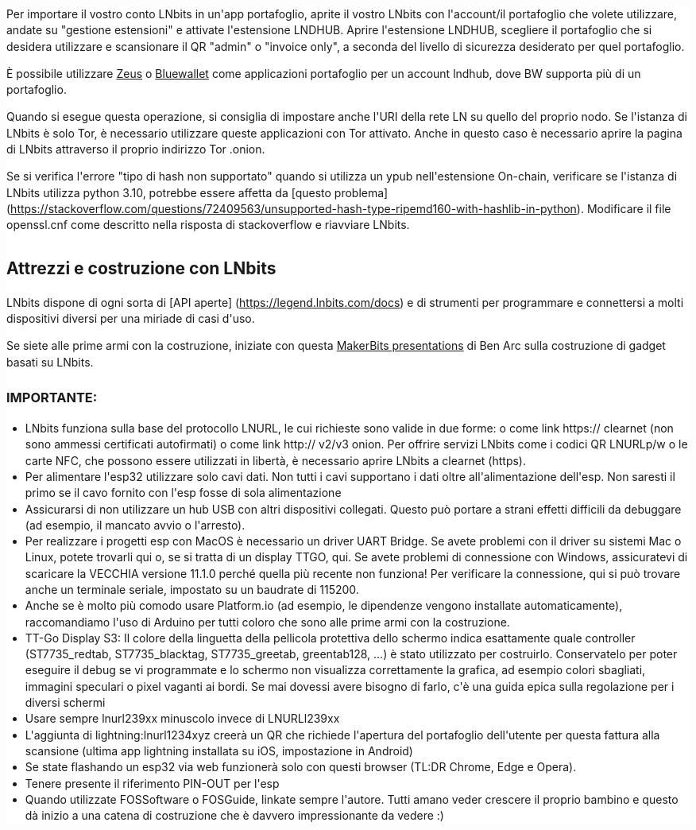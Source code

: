 Per importare il vostro conto LNbits in un'app portafoglio, aprite il vostro LNbits con l'account/il portafoglio che volete utilizzare, andate su "gestione estensioni" e attivate l'estensione LNDHUB. Aprire l'estensione LNDHUB, scegliere il portafoglio che si desidera utilizzare e scansionare il QR "admin" o "invoice only", a seconda del livello di sicurezza desiderato per quel portafoglio.

È possibile utilizzare [Zeus](https://zeusln.app/) o [Bluewallet](https://bluewallet.io/) come applicazioni portafoglio per un account lndhub, dove BW supporta più di un portafoglio.

Quando si esegue questa operazione, si consiglia di impostare anche l'URI della rete LN su quello del proprio nodo. Se l'istanza di LNbits è solo Tor, è necessario utilizzare queste applicazioni con Tor attivato. Anche in questo caso è necessario aprire la pagina di LNbits attraverso il proprio indirizzo Tor .onion.

Se si verifica l'errore "tipo di hash non supportato" quando si utilizza un ypub nell'estensione On-chain, verificare se l'istanza di LNbits utilizza python 3.10, potrebbe essere affetta da [questo problema] (https://stackoverflow.com/questions/72409563/unsupported-hash-type-ripemd160-with-hashlib-in-python). Modificare il file openssl.cnf come descritto nella risposta di stackoverflow e riavviare LNbits.

## Attrezzi e costruzione con LNbits

LNbits dispone di ogni sorta di [API aperte] (https://legend.lnbits.com/docs) e di strumenti per programmare e connettersi a molti dispositivi diversi per una miriade di casi d'uso.

Se siete alle prime armi con la costruzione, iniziate con questa [MakerBits presentations](https://www.youtube.com/channel/UCZhKfzK6_KWZ-CFC2wXQVBw/videos) di Ben Arc sulla costruzione di gadget basati su LNbits.

### IMPORTANTE:


- LNbits funziona sulla base del protocollo LNURL, le cui richieste sono valide in due forme: o come link https:// clearnet (non sono ammessi certificati autofirmati) o come link http:// v2/v3 onion. Per offrire servizi LNbits come i codici QR LNURLp/w o le carte NFC, che possono essere utilizzati in libertà, è necessario aprire LNbits a clearnet (https).
- Per alimentare l'esp32 utilizzare solo cavi dati. Non tutti i cavi supportano i dati oltre all'alimentazione dell'esp. Non saresti il primo se il cavo fornito con l'esp fosse di sola alimentazione
- Assicurarsi di non utilizzare un hub USB con altri dispositivi collegati. Questo può portare a strani effetti difficili da debuggare (ad esempio, il mancato avvio o l'arresto).
- Per realizzare i progetti esp con MacOS è necessario un driver UART Bridge. Se avete problemi con il driver su sistemi Mac o Linux, potete trovarli qui o, se si tratta di un display TTGO, qui. Se avete problemi di connessione con Windows, assicuratevi di scaricare la VECCHIA versione 11.1.0 perché quella più recente non funziona! Per verificare la connessione, qui si può trovare anche un terminale seriale, impostato su un baudrate di 115200.
- Anche se è molto più comodo usare Platform.io (ad esempio, le dipendenze vengono installate automaticamente), raccomandiamo l'uso di Arduino per tutti coloro che sono alle prime armi con la costruzione.
- TT-Go Display S3: Il colore della linguetta della pellicola protettiva dello schermo indica esattamente quale controller (ST7735_redtab, ST7735_blacktag, ST7735_greetab, greentab128, ...) è stato utilizzato per costruirlo. Conservatelo per poter eseguire il debug se vi programmate e lo schermo non visualizza correttamente la grafica, ad esempio colori sbagliati, immagini speculari o pixel vaganti ai bordi. Se mai dovessi avere bisogno di farlo, c'è una guida epica sulla regolazione per i diversi schermi
- Usare sempre lnurl239xx minuscolo invece di LNURLl239xx
- L'aggiunta di lightning:lnurl1234xyz creerà un QR che richiede l'apertura del portafoglio dell'utente per questa fattura alla scansione (ultima app lightning installata su iOS, impostazione in Android)
- Se state flashando un esp32 via web funzionerà solo con questi browser (TL:DR Chrome, Edge e Opera).
- Tenere presente il riferimento PIN-OUT per l'esp
- Quando utilizzate FOSSoftware o FOSGuide, linkate sempre l'autore. Tutti amano veder crescere il proprio bambino e questo dà inizio a una catena di costruzione che è davvero impressionante da vedere :)
